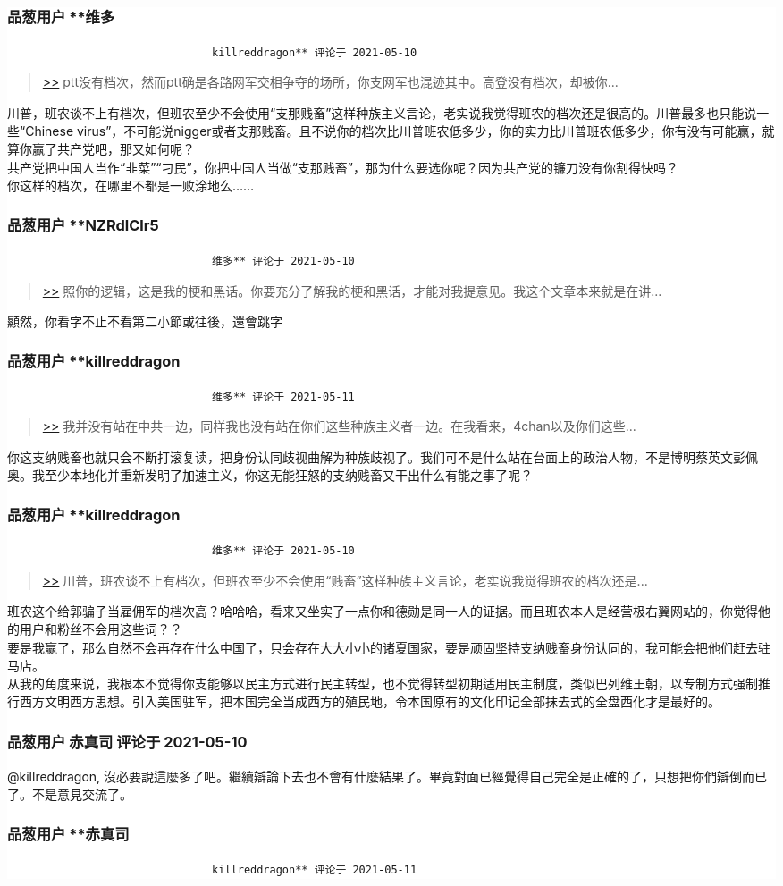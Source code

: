 

            
### 品葱用户 **维多				
									killreddragon** 评论于 2021-05-10
        
> [\>>]( "/article/item_id-643367#") ptt没有档次，然而ptt确是各路网军交相争夺的场所，你支网军也混迹其中。高登没有档次，却被你...

  
  
川普，班农谈不上有档次，但班农至少不会使用“支那贱畜”这样种族主义言论，老实说我觉得班农的档次还是很高的。川普最多也只能说一些“Chinese virus”，不可能说nigger或者支那贱畜。且不说你的档次比川普班农低多少，你的实力比川普班农低多少，你有没有可能赢，就算你赢了共产党吧，那又如何呢？  
共产党把中国人当作“韭菜”“刁民”，你把中国人当做“支那贱畜”，那为什么要选你呢？因为共产党的镰刀没有你割得快吗？  
你这样的档次，在哪里不都是一败涂地么……
        


            
### 品葱用户 **NZRdlClr5				
									维多** 评论于 2021-05-10
        
> [\>>]( "/article/item_id-643326#") 照你的逻辑，这是我的梗和黑话。你要充分了解我的梗和黑话，才能对我提意见。我这个文章本来就是在讲...

  
顯然，你看字不止不看第二小節或往後，還會跳字
        


            
### 品葱用户 **killreddragon				
									维多** 评论于 2021-05-11
        
> [\>>]( "/article/item_id-643369#") 我并没有站在中共一边，同样我也没有站在你们这些种族主义者一边。在我看来，4chan以及你们这些...

  
  
你这支纳贱畜也就只会不断打滚复读，把身份认同歧视曲解为种族歧视了。我们可不是什么站在台面上的政治人物，不是博明蔡英文彭佩奥。我至少本地化并重新发明了加速主义，你这无能狂怒的支纳贱畜又干出什么有能之事了呢？
        


            
### 品葱用户 **killreddragon				
									维多** 评论于 2021-05-10
        
> [\>>]( "/article/item_id-643371#") 川普，班农谈不上有档次，但班农至少不会使用“贱畜”这样种族主义言论，老实说我觉得班农的档次还是...

  
  
班农这个给郭骗子当雇佣军的档次高？哈哈哈，看来又坐实了一点你和德勋是同一人的证据。而且班农本人是经营极右翼网站的，你觉得他的用户和粉丝不会用这些词？？  
要是我赢了，那么自然不会再存在什么中国了，只会存在大大小小的诸夏国家，要是顽固坚持支纳贱畜身份认同的，我可能会把他们赶去驻马店。  
从我的角度来说，我根本不觉得你支能够以民主方式进行民主转型，也不觉得转型初期适用民主制度，类似巴列维王朝，以专制方式强制推行西方文明西方思想。引入美国驻军，把本国完全当成西方的殖民地，令本国原有的文化印记全部抹去式的全盘西化才是最好的。
        


            
### 品葱用户 **赤真司** 评论于 2021-05-10
        
@killreddragon, 沒必要說這麼多了吧。繼續辯論下去也不會有什麼結果了。畢竟對面已經覺得自己完全是正確的了，只想把你們辯倒而已了。不是意見交流了。
        


            
### 品葱用户 **赤真司				
									killreddragon** 评论于 2021-05-11
        